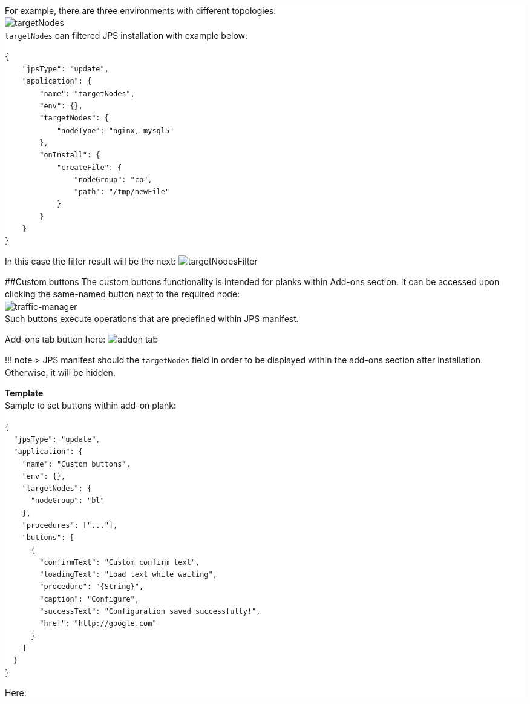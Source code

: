 For example, there are three environments with different topologies:  
![targetNodes](/img/targetNodes.jpg)  
`targetNodes` can filtered JPS installation with example below:
```
{
	"jpsType": "update",
	"application": {
		"name": "targetNodes",
		"env": {},
		"targetNodes": {
			"nodeType": "nginx, mysql5"
		},
		"onInstall": {
			"createFile": {
				"nodeGroup": "cp",
				"path": "/tmp/newFile"
			}
		}
	}
}
```
In this case the filter result will be the next:
![targetNodesFilter](/img/targetNodesFilter.jpg)
  
##Custom buttons
The custom buttons functionality is intended for planks within Add-ons section. It can be accessed upon clicking the same-named button next to the required node:  
![traffic-manager](/img/traffic-manager.jpg)    
Such buttons execute operations that are predefined within JPS manifest.

Add-ons tab button here:
![addon tab](/img/add-on_tab.jpg)

!!! note
    > JPS manifest should the [`targetNodes`](http://docs.cloudscripting.com/creating-templates/user-input-parameters/#target-nodes) field in order to be displayed within the add-ons section after installation. Otherwise, it will be hidden.  

<b>Template</b>   
Sample to set buttons within add-on plank:
```
{
  "jpsType": "update",
  "application": {
    "name": "Custom buttons",
    "env": {},
    "targetNodes": {
      "nodeGroup": "bl"
    },
    "procedures": ["..."],
    "buttons": [
      {
        "confirmText": "Custom confirm text",
        "loadingText": "Load text while waiting",
        "procedure": "{String}",
        "caption": "Configure",
        "successText": "Configuration saved successfully!",
        "href": "http://google.com"
      }
    ]
  }
}
```
Here:  